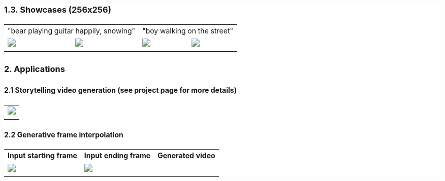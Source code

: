 


### 1.3. Showcases (256x256)

<table class="center">
  <tr>
    <td colspan="2">"bear playing guitar happily, snowing"</td>
    <td colspan="2">"boy walking on the street"</td>
  </tr>
  <tr>
  <td>
    <img src=assets/showcase/guitar0.jpeg_00.png width="170">
  </td>
  <td>
    <img src=assets/showcase/guitar0.gif width="170">
  </td>
  <td>
    <img src=assets/showcase/walk0.png_00.png width="170">
  </td>
  <td>
    <img src=assets/showcase/walk0.gif width="170">
  </td>
  </tr>


  


  
</table >

### 2. Applications
#### 2.1 Storytelling video generation (see project page for more details)
<table class="center">
    <!-- <tr style="font-weight: bolder;text-align:center;">
        <td>Input</td>
        <td>Output</td>
        <td>Input</td>
        <td>Output</td>
    </tr> -->
  <tr>
    <td colspan="4"><img src=assets/application/storytellingvideo.gif width="250"></td>
  </tr>
</table >

#### 2.2 Generative frame interpolation

<table class="center">
    <tr style="font-weight: bolder;text-align:center;">
        <td>Input starting frame</td>
        <td>Input ending frame</td>
        <td>Generated video</td>
    </tr>
  <tr>
  <td>
    <img src=assets/application/gkxX0kb8mE8_input_start.png width="250">
  </td>
  <td>
    <img src=assets/application/gkxX0kb8mE8_input_end.png width="250">
  </td>
  <td>